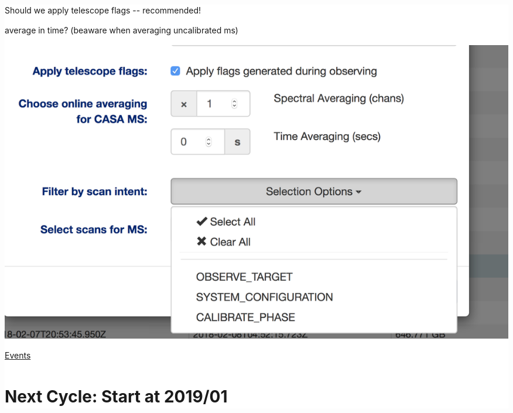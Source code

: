 





Should we apply telescope flags -- recommended!

average in time? (beaware when averaging uncalibrated ms)





![image-20180928153432358](assets/image-20180928153432358.png)









[Events](https://go.nrao.edu/vla-we)





# Next Cycle: Start at 2019/01

